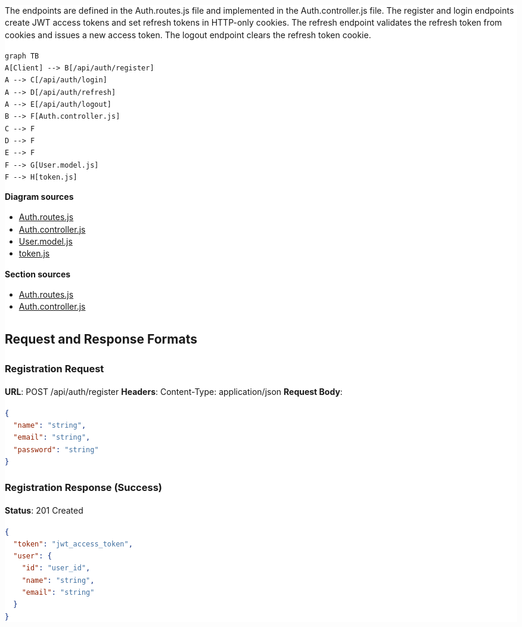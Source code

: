 The endpoints are defined in the Auth.routes.js file and implemented in the Auth.controller.js file. The register and login endpoints create JWT access tokens and set refresh tokens in HTTP-only cookies. The refresh endpoint validates the refresh token from cookies and issues a new access token. The logout endpoint clears the refresh token cookie.

```mermaid
graph TB
A[Client] --> B[/api/auth/register]
A --> C[/api/auth/login]
A --> D[/api/auth/refresh]
A --> E[/api/auth/logout]
B --> F[Auth.controller.js]
C --> F
D --> F
E --> F
F --> G[User.model.js]
F --> H[token.js]
```

**Diagram sources**
- [Auth.routes.js](file://server/src/routes/Auth.routes.js)
- [Auth.controller.js](file://server/src/controllers/Auth.controller.js)
- [User.model.js](file://server/src/models/User.model.js)
- [token.js](file://server/src/utils/token.js)

**Section sources**
- [Auth.routes.js](file://server/src/routes/Auth.routes.js#L1-L20)
- [Auth.controller.js](file://server/src/controllers/Auth.controller.js#L1-L66)

## Request and Response Formats

### Registration Request
**URL**: POST /api/auth/register
**Headers**: Content-Type: application/json
**Request Body**:
```json
{
  "name": "string",
  "email": "string",
  "password": "string"
}
```

### Registration Response (Success)
**Status**: 201 Created
```json
{
  "token": "jwt_access_token",
  "user": {
    "id": "user_id",
    "name": "string",
    "email": "string"
  }
}
```
